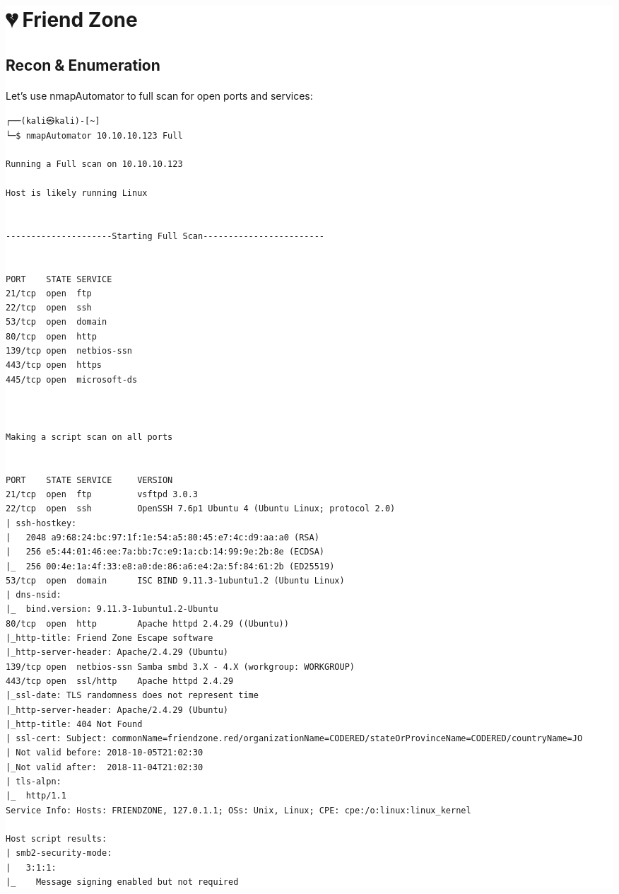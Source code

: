 # 💔 Friend Zone

## Recon & Enumeration <a href="#id-754c" id="id-754c"></a>

Let’s use nmapAutomator to full scan for open ports and services:

```
┌──(kali㉿kali)-[~]
└─$ nmapAutomator 10.10.10.123 Full

Running a Full scan on 10.10.10.123

Host is likely running Linux
                                                                                                                    
                                                                                                                    
---------------------Starting Full Scan------------------------


PORT    STATE SERVICE
21/tcp  open  ftp
22/tcp  open  ssh
53/tcp  open  domain
80/tcp  open  http
139/tcp open  netbios-ssn
443/tcp open  https
445/tcp open  microsoft-ds



Making a script scan on all ports


PORT    STATE SERVICE     VERSION
21/tcp  open  ftp         vsftpd 3.0.3
22/tcp  open  ssh         OpenSSH 7.6p1 Ubuntu 4 (Ubuntu Linux; protocol 2.0)
| ssh-hostkey: 
|   2048 a9:68:24:bc:97:1f:1e:54:a5:80:45:e7:4c:d9:aa:a0 (RSA)
|   256 e5:44:01:46:ee:7a:bb:7c:e9:1a:cb:14:99:9e:2b:8e (ECDSA)
|_  256 00:4e:1a:4f:33:e8:a0:de:86:a6:e4:2a:5f:84:61:2b (ED25519)
53/tcp  open  domain      ISC BIND 9.11.3-1ubuntu1.2 (Ubuntu Linux)
| dns-nsid: 
|_  bind.version: 9.11.3-1ubuntu1.2-Ubuntu
80/tcp  open  http        Apache httpd 2.4.29 ((Ubuntu))
|_http-title: Friend Zone Escape software
|_http-server-header: Apache/2.4.29 (Ubuntu)
139/tcp open  netbios-ssn Samba smbd 3.X - 4.X (workgroup: WORKGROUP)
443/tcp open  ssl/http    Apache httpd 2.4.29
|_ssl-date: TLS randomness does not represent time
|_http-server-header: Apache/2.4.29 (Ubuntu)
|_http-title: 404 Not Found
| ssl-cert: Subject: commonName=friendzone.red/organizationName=CODERED/stateOrProvinceName=CODERED/countryName=JO
| Not valid before: 2018-10-05T21:02:30
|_Not valid after:  2018-11-04T21:02:30
| tls-alpn: 
|_  http/1.1
Service Info: Hosts: FRIENDZONE, 127.0.1.1; OSs: Unix, Linux; CPE: cpe:/o:linux:linux_kernel

Host script results:
| smb2-security-mode: 
|   3:1:1: 
|_    Message signing enabled but not required
```